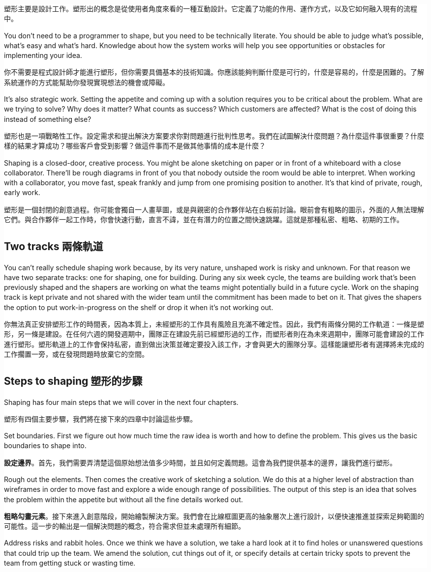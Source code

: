 塑形主要是設計工作。塑形出的概念是從使用者角度來看的一種互動設計。它定義了功能的作用、運作方式，以及它如何融入現有的流程中。

You don’t need to be a programmer to shape, but you need to be technically literate. You should be able to judge what’s possible, what’s easy and what’s hard. Knowledge about how the system works will help you see opportunities or obstacles for implementing your idea.

你不需要是程式設計師才能進行塑形，但你需要具備基本的技術知識。你應該能夠判斷什麼是可行的，什麼是容易的，什麼是困難的。了解系統運作的方式能幫助你發現實現想法的機會或障礙。

It’s also strategic work. Setting the appetite and coming up with a solution requires you to be critical about the problem. What are we trying to solve? Why does it matter? What counts as success? Which customers are affected? What is the cost of doing this instead of something else?

塑形也是一項戰略性工作。設定需求和提出解決方案要求你對問題進行批判性思考。我們在試圖解決什麼問題？為什麼這件事很重要？什麼樣的結果才算成功？哪些客戶會受到影響？做這件事而不是做其他事情的成本是什麼？

Shaping is a closed-door, creative process. You might be alone sketching on paper or in front of a whiteboard with a close collaborator. There’ll be rough diagrams in front of you that nobody outside the room would be able to interpret. When working with a collaborator, you move fast, speak frankly and jump from one promising position to another. It’s that kind of private, rough, early work.

塑形是一個封閉的創意過程。你可能會獨自一人畫草圖，或是與親密的合作夥伴站在白板前討論。眼前會有粗略的圖示，外面的人無法理解它們。與合作夥伴一起工作時，你會快速行動，直言不諱，並在有潛力的位置之間快速跳躍。這就是那種私密、粗略、初期的工作。

## Two tracks 兩條軌道

You can’t really schedule shaping work because, by its very nature, unshaped work is risky and unknown. For that reason we have two separate tracks: one for shaping, one for building. During any six week cycle, the teams are building work that’s been previously shaped and the shapers are working on what the teams might potentially build in a future cycle. Work on the shaping track is kept private and not shared with the wider team until the commitment has been made to bet on it. That gives the shapers the option to put work-in-progress on the shelf or drop it when it’s not working out.

你無法真正安排塑形工作的時間表，因為本質上，未經塑形的工作具有風險且充滿不確定性。因此，我們有兩條分開的工作軌道：一條是塑形，另一條是建設。在任何六週的開發週期中，團隊正在建設先前已經塑形過的工作，而塑形者則在為未來週期中，團隊可能會建設的工作進行塑形。塑形軌道上的工作會保持私密，直到做出決策並確定要投入該工作，才會與更大的團隊分享。這樣能讓塑形者有選擇將未完成的工作擱置一旁，或在發現問題時放棄它的空間。

## Steps to shaping 塑形的步驟

Shaping has four main steps that we will cover in the next four chapters.

塑形有四個主要步驟，我們將在接下來的四章中討論這些步驟。

Set boundaries. First we figure out how much time the raw idea is worth and how to define the problem. This gives us the basic boundaries to shape into.

**設定邊界**。首先，我們需要弄清楚這個原始想法值多少時間，並且如何定義問題。這會為我們提供基本的邊界，讓我們進行塑形。

Rough out the elements. Then comes the creative work of sketching a solution. We do this at a higher level of abstraction than wireframes in order to move fast and explore a wide enough range of possibilities. The output of this step is an idea that solves the problem within the appetite but without all the fine details worked out.

**粗略勾畫元素**。接下來進入創意階段，開始繪製解決方案。我們會在比線框圖更高的抽象層次上進行設計，以便快速推進並探索足夠範圍的可能性。這一步的輸出是一個解決問題的概念，符合需求但並未處理所有細節。

Address risks and rabbit holes. Once we think we have a solution, we take a hard look at it to find holes or unanswered questions that could trip up the team. We amend the solution, cut things out of it, or specify details at certain tricky spots to prevent the team from getting stuck or wasting time.
